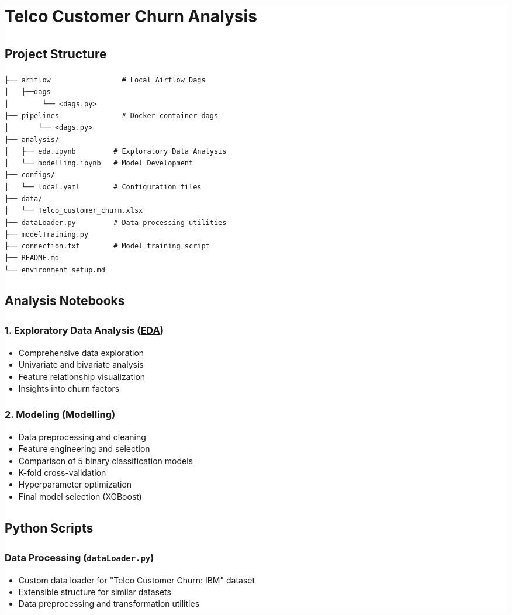 # Telco Customer Churn Analysis

## Project Structure

```
├── ariflow                 # Local Airflow Dags
│   ├──dags
│        └── <dags.py>        
├── pipelines               # Docker container dags
│       └── <dags.py>
├── analysis/
│   ├── eda.ipynb         # Exploratory Data Analysis
│   └── modelling.ipynb   # Model Development
├── configs/
│   └── local.yaml        # Configuration files
├── data/
│   └── Telco_customer_churn.xlsx
├── dataLoader.py         # Data processing utilities
├── modelTraining.py
├── connection.txt        # Model training script
├── README.md
└── environment_setup.md  
```

## Analysis Notebooks

### 1. Exploratory Data Analysis ([EDA](analysis/eda.ipynb))
- Comprehensive data exploration
- Univariate and bivariate analysis
- Feature relationship visualization
- Insights into churn factors

### 2. Modeling ([Modelling](analysis/modelling.ipynb))
- Data preprocessing and cleaning
- Feature engineering and selection
- Comparison of 5 binary classification models
- K-fold cross-validation
- Hyperparameter optimization
- Final model selection (XGBoost)

## Python Scripts

### Data Processing (`dataLoader.py`)
- Custom data loader for "Telco Customer Churn: IBM" dataset
- Extensible structure for similar datasets
- Data preprocessing and transformation utilities
